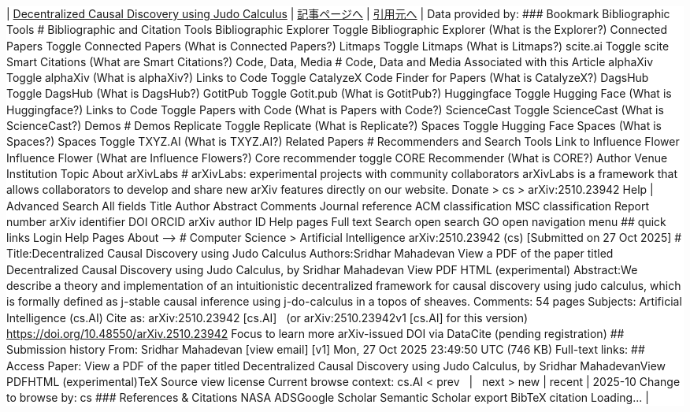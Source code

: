 | [Decentralized Causal Discovery using Judo Calculus](https://arxiv.org/abs/2510.23942)                                                             |                [記事ページへ](2025-10-30--decentralized-causal-discovery-using-judo-calculus.md)                | [引用元へ](https://arxiv.org/abs/2510.23942) | Data provided by: ### Bookmark Bibliographic Tools # Bibliographic and Citation Tools Bibliographic Explorer Toggle Bibliographic Explorer (What is the Explorer?) Connected Papers Toggle Connected Papers (What is Connected Papers?) Litmaps Toggle Litmaps (What is Litmaps?) scite.ai Toggle scite Smart Citations (What are Smart Citations?) Code, Data, Media # Code, Data and Media Associated with this Article alphaXiv Toggle alphaXiv (What is alphaXiv?) Links to Code Toggle CatalyzeX Code Finder for Papers (What is CatalyzeX?) DagsHub Toggle DagsHub (What is DagsHub?) GotitPub Toggle Gotit.pub (What is GotitPub?) Huggingface Toggle Hugging Face (What is Huggingface?) Links to Code Toggle Papers with Code (What is Papers with Code?) ScienceCast Toggle ScienceCast (What is ScienceCast?) Demos # Demos Replicate Toggle Replicate (What is Replicate?) Spaces Toggle Hugging Face Spaces (What is Spaces?) Spaces Toggle TXYZ.AI (What is TXYZ.AI?) Related Papers # Recommenders and Search Tools Link to Influence Flower Influence Flower (What are Influence Flowers?) Core recommender toggle CORE Recommender (What is CORE?) Author Venue Institution Topic About arXivLabs # arXivLabs: experimental projects with community collaborators arXivLabs is a framework that allows collaborators to develop and share new arXiv features directly on our website. Donate &gt; cs &gt; arXiv:2510.23942 Help | Advanced Search All fields Title Author Abstract Comments Journal reference ACM classification MSC classification Report number arXiv identifier DOI ORCID arXiv author ID Help pages Full text Search open search GO open navigation menu ## quick links Login Help Pages About --> # Computer Science > Artificial Intelligence arXiv:2510.23942 (cs) [Submitted on 27 Oct 2025] # Title:Decentralized Causal Discovery using Judo Calculus Authors:Sridhar Mahadevan View a PDF of the paper titled Decentralized Causal Discovery using Judo Calculus, by Sridhar Mahadevan View PDF HTML (experimental) Abstract:We describe a theory and implementation of an intuitionistic decentralized framework for causal discovery using judo calculus, which is formally defined as j-stable causal inference using j-do-calculus in a topos of sheaves. Comments: 54 pages Subjects: Artificial Intelligence (cs.AI) Cite as: arXiv:2510.23942 [cs.AI] &nbsp; (or arXiv:2510.23942v1 [cs.AI] for this version) &nbsp; https://doi.org/10.48550/arXiv.2510.23942 Focus to learn more arXiv-issued DOI via DataCite (pending registration) ## Submission history From: Sridhar Mahadevan [view email] [v1] Mon, 27 Oct 2025 23:49:50 UTC (746 KB) Full-text links: ## Access Paper: View a PDF of the paper titled Decentralized Causal Discovery using Judo Calculus, by Sridhar MahadevanView PDFHTML (experimental)TeX Source view license Current browse context: cs.AI &lt;&nbsp;prev &nbsp; | &nbsp; next&nbsp;&gt; new | recent | 2025-10 Change to browse by: cs ### References &amp; Citations NASA ADSGoogle Scholar Semantic Scholar export BibTeX citation Loading...                                                                                                                                                                                                                                                                                                                                |